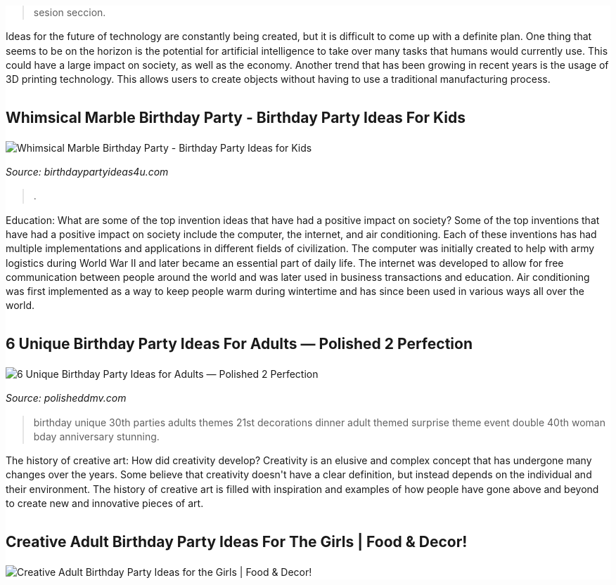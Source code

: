 >sesion seccion. 

	

Ideas for the future of technology are constantly being created, but it is difficult to come up with a definite plan. One thing that seems to be on the horizon is the potential for artificial intelligence to take over many tasks that humans would currently use. This could have a large impact on society, as well as the economy. Another trend that has been growing in recent years is the usage of 3D printing technology. This allows users to create objects without having to use a traditional manufacturing process.

    
## Whimsical Marble Birthday Party - Birthday Party Ideas For Kids

<img loading=lazy src="https://www.birthdaypartyideas4u.com/wp-content/uploads/2017/10/Whimsical-Marble-Birthday-Party-Dessert-Table.jpg" onerror="this.onerror=null;this.src='https://tse2.mm.bing.net/th?id=OIP.HCnnLEE1OBjj9z8PLRO50AHaJ_&amp;pid=15.1';" alt="Whimsical Marble Birthday Party - Birthday Party Ideas for Kids">

_Source: birthdaypartyideas4u.com_

>. 

	

Education: What are some of the top invention ideas that have had a positive impact on society?
Some of the top inventions that have had a positive impact on society include the computer, the internet, and air conditioning. Each of these inventions has had multiple implementations and applications in different fields of civilization. The computer was initially created to help with army logistics during World War II and later became an essential part of daily life. The internet was developed to allow for free communication between people around the world and was later used in business transactions and education. Air conditioning was first implemented as a way to keep people warm during wintertime and has since been used in various ways all over the world.

    
## 6 Unique Birthday Party Ideas For Adults — Polished 2 Perfection

<img loading=lazy src="http://static1.squarespace.com/static/54ca467ae4b03368384479d6/54e767abe4b0c9a277e1bae5/54fda930e4b0101ed6f0e9be/1444927790752/?format=1000w" onerror="this.onerror=null;this.src='https://tse4.mm.bing.net/th?id=OIP.x0VLmsFwZYZ5A61A-2x8IgHaOq&amp;pid=15.1';" alt="6 Unique Birthday Party Ideas for Adults — Polished 2 Perfection">

_Source: polisheddmv.com_

>birthday unique 30th parties adults themes 21st decorations dinner adult themed surprise theme event double 40th woman bday anniversary stunning. 

	

The history of creative art: How did creativity develop?
Creativity is an elusive and complex concept that has undergone many changes over the years. Some believe that creativity doesn't have a clear definition, but instead depends on the individual and their environment. The history of creative art is filled with inspiration and examples of how people have gone above and beyond to create new and innovative pieces of art.

    
## Creative Adult Birthday Party Ideas For The Girls | Food &amp; Decor!

<img loading=lazy src="https://pizzazzerie.com/wp-content/uploads/2017/08/birthday-party-ideas-for-adults-11.jpg" onerror="this.onerror=null;this.src='https://tse3.mm.bing.net/th?id=OIP.r3gDBLASBB85Kkc8MOgeqQHaLH&amp;pid=15.1';" alt="Creative Adult Birthday Party Ideas for the Girls | Food &amp; Decor!">
